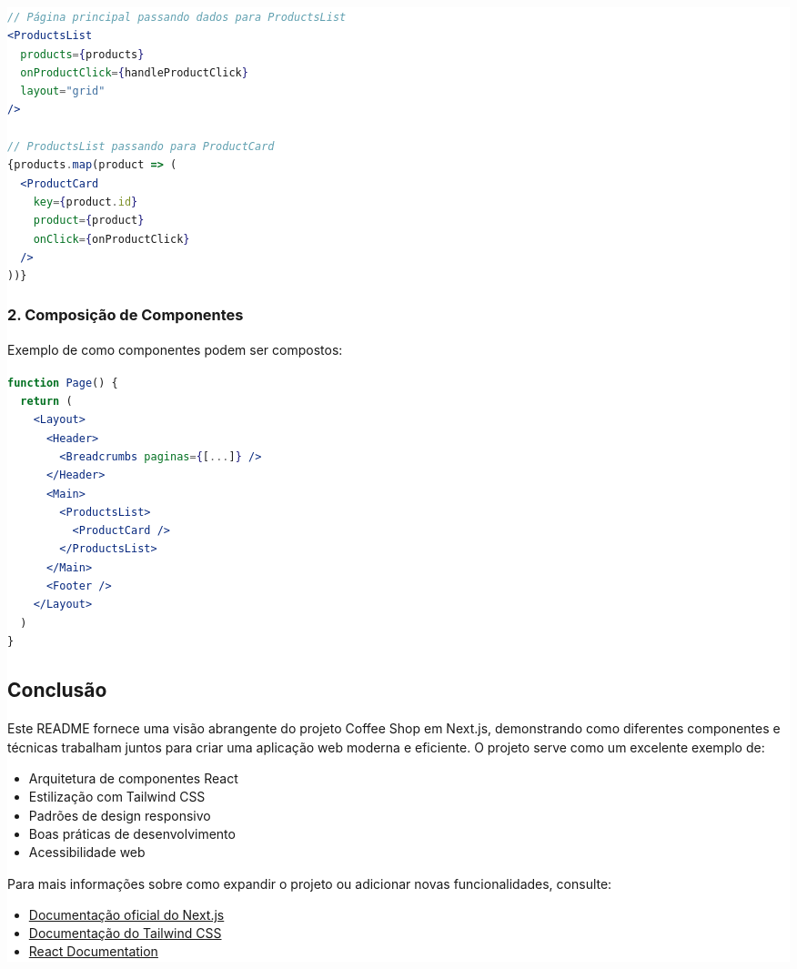 ```jsx
// Página principal passando dados para ProductsList
<ProductsList 
  products={products}
  onProductClick={handleProductClick}
  layout="grid"
/>

// ProductsList passando para ProductCard
{products.map(product => (
  <ProductCard
    key={product.id}
    product={product}
    onClick={onProductClick}
  />
))}
```

### 2. Composição de Componentes
Exemplo de como componentes podem ser compostos:

```jsx
function Page() {
  return (
    <Layout>
      <Header>
        <Breadcrumbs paginas={[...]} />
      </Header>
      <Main>
        <ProductsList>
          <ProductCard />
        </ProductsList>
      </Main>
      <Footer />
    </Layout>
  )
}
```

## Conclusão

Este README fornece uma visão abrangente do projeto Coffee Shop em Next.js, demonstrando como diferentes componentes e técnicas trabalham juntos para criar uma aplicação web moderna e eficiente. O projeto serve como um excelente exemplo de:

- Arquitetura de componentes React
- Estilização com Tailwind CSS
- Padrões de design responsivo
- Boas práticas de desenvolvimento
- Acessibilidade web

Para mais informações sobre como expandir o projeto ou adicionar novas funcionalidades, consulte:
- [Documentação oficial do Next.js](https://nextjs.org/docs)
- [Documentação do Tailwind CSS](https://tailwindcss.com/docs)
- [React Documentation](https://react.dev)
